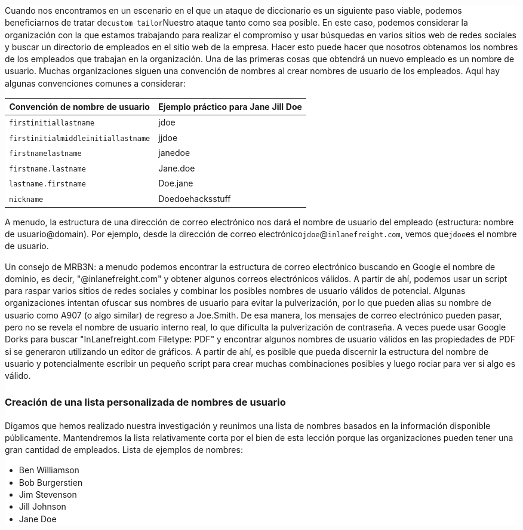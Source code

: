 Cuando nos encontramos en un escenario en el que un ataque de diccionario es un siguiente paso viable, podemos beneficiarnos de tratar de`custom tailor`Nuestro ataque tanto como sea posible. En este caso, podemos considerar la organización con la que estamos trabajando para realizar el compromiso y usar búsquedas en varios sitios web de redes sociales y buscar un directorio de empleados en el sitio web de la empresa. Hacer esto puede hacer que nosotros obtenamos los nombres de los empleados que trabajan en la organización. Una de las primeras cosas que obtendrá un nuevo empleado es un nombre de usuario. Muchas organizaciones siguen una convención de nombres al crear nombres de usuario de los empleados. Aquí hay algunas convenciones comunes a considerar:

| **Convención de nombre de usuario** | **Ejemplo práctico para Jane Jill Doe** |
| --- | --- |
| `firstinitiallastname` | jdoe |
| `firstinitialmiddleinitiallastname` | jjdoe |
| `firstnamelastname` | janedoe |
| `firstname.lastname` | Jane.doe |
| `lastname.firstname` | Doe.jane |
| `nickname` | Doedoehacksstuff |

A menudo, la estructura de una dirección de correo electrónico nos dará el nombre de usuario del empleado (estructura: nombre de usuario@domain). Por ejemplo, desde la dirección de correo electrónico`jdoe`@`inlanefreight.com`, vemos que`jdoe`es el nombre de usuario.

Un consejo de MRB3N: a menudo podemos encontrar la estructura de correo electrónico buscando en Google el nombre de dominio, es decir, "@inlanefreight.com" y obtener algunos correos electrónicos válidos. A partir de ahí, podemos usar un script para raspar varios sitios de redes sociales y combinar los posibles nombres de usuario válidos de potencial. Algunas organizaciones intentan ofuscar sus nombres de usuario para evitar la pulverización, por lo que pueden alias su nombre de usuario como A907 (o algo similar) de regreso a Joe.Smith. De esa manera, los mensajes de correo electrónico pueden pasar, pero no se revela el nombre de usuario interno real, lo que dificulta la pulverización de contraseña. A veces puede usar Google Dorks para buscar "InLanefreight.com Filetype: PDF" y encontrar algunos nombres de usuario válidos en las propiedades de PDF si se generaron utilizando un editor de gráficos. A partir de ahí, es posible que pueda discernir la estructura del nombre de usuario y potencialmente escribir un pequeño script para crear muchas combinaciones posibles y luego rociar para ver si algo es válido.

### **Creación de una lista personalizada de nombres de usuario**

Digamos que hemos realizado nuestra investigación y reunimos una lista de nombres basados en la información disponible públicamente. Mantendremos la lista relativamente corta por el bien de esta lección porque las organizaciones pueden tener una gran cantidad de empleados. Lista de ejemplos de nombres:

- Ben Williamson
- Bob Burgerstien
- Jim Stevenson
- Jill Johnson
- Jane Doe
